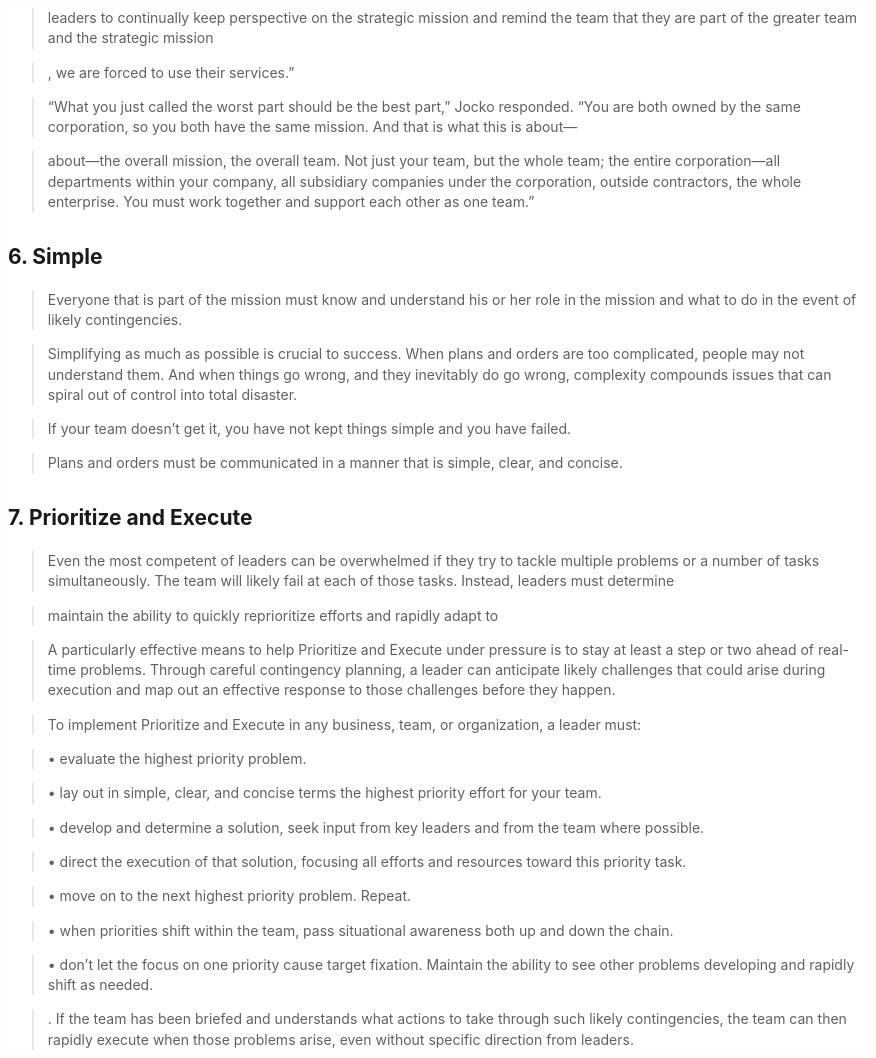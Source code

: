 > leaders to continually keep perspective on the strategic mission and remind the team that they are part of the greater team and the strategic mission

> , we are forced to use their services.”

> “What you just called the worst part should be the best part,” Jocko responded. “You are both owned by the same corporation, so you both have the same mission. And that is what this is about—

> about—the overall mission, the overall team. Not just your team, but the whole team; the entire corporation—all departments within your company, all subsidiary companies under the corporation, outside contractors, the whole enterprise. You must work together and support each other as one team.”

## 6. Simple

> Everyone that is part of the mission must know and understand his or her role in the mission and what to do in the event of likely contingencies.

> Simplifying as much as possible is crucial to success. When plans and orders are too complicated, people may not understand them. And when things go wrong, and they inevitably do go wrong, complexity compounds issues that can spiral out of control into total disaster.

> If your team doesn’t get it, you have not kept things simple and you have failed.

> Plans and orders must be communicated in a manner that is simple, clear, and concise.

## 7. Prioritize and Execute

> Even the most competent of leaders can be overwhelmed if they try to tackle multiple problems or a number of tasks simultaneously. The team will likely fail at each of those tasks. Instead, leaders must determine

> maintain the ability to quickly reprioritize efforts and rapidly adapt to

> A particularly effective means to help Prioritize and Execute under pressure is to stay at least a step or two ahead of real-time problems. Through careful contingency planning, a leader can anticipate likely challenges that could arise during execution and map out an effective response to those challenges before they happen.

> To implement Prioritize and Execute in any business, team, or organization, a leader must:

> • evaluate the highest priority problem.

> • lay out in simple, clear, and concise terms the highest priority effort for your team.

> • develop and determine a solution, seek input from key leaders and from the team where possible.

> • direct the execution of that solution, focusing all efforts and resources toward this priority task.

> • move on to the next highest priority problem. Repeat.

> • when priorities shift within the team, pass situational awareness both up and down the chain.

> • don’t let the focus on one priority cause target fixation. Maintain the ability to see other problems developing and rapidly shift as needed.

> . If the team has been briefed and understands what actions to take through such likely contingencies, the team can then rapidly execute when those problems arise, even without specific direction from leaders.
